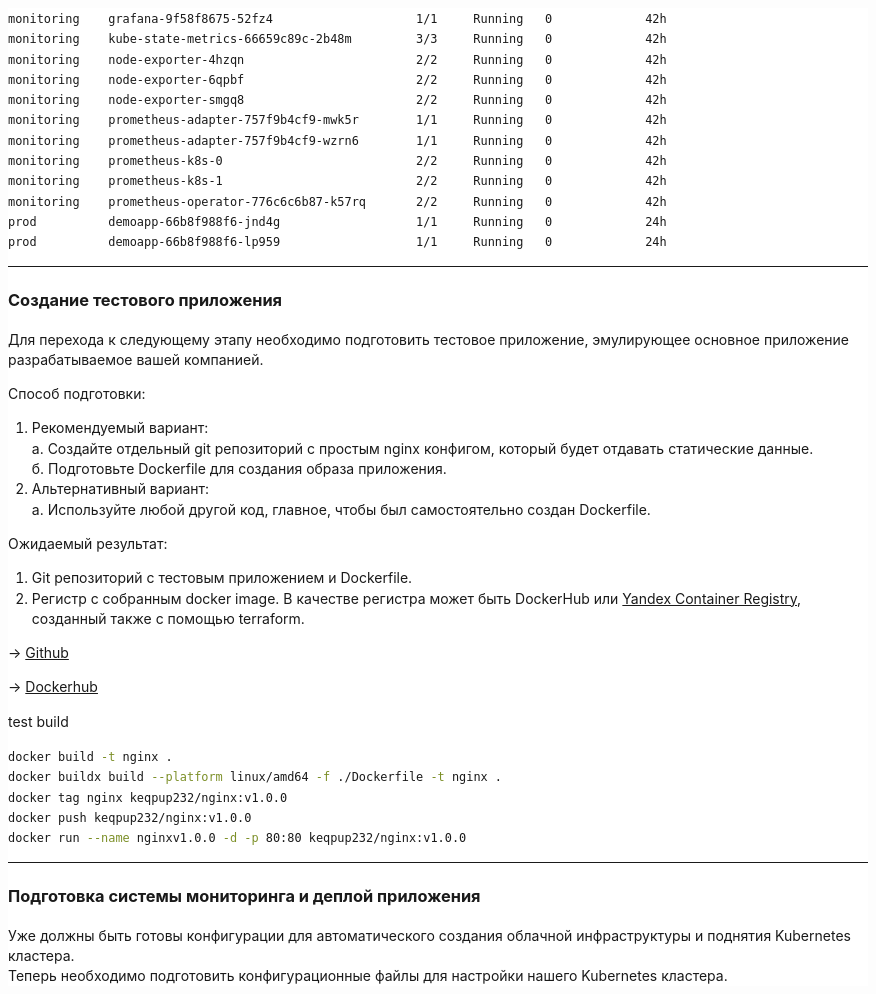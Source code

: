 ```bash
monitoring    grafana-9f58f8675-52fz4                    1/1     Running   0             42h
monitoring    kube-state-metrics-66659c89c-2b48m         3/3     Running   0             42h
monitoring    node-exporter-4hzqn                        2/2     Running   0             42h
monitoring    node-exporter-6qpbf                        2/2     Running   0             42h
monitoring    node-exporter-smgq8                        2/2     Running   0             42h
monitoring    prometheus-adapter-757f9b4cf9-mwk5r        1/1     Running   0             42h
monitoring    prometheus-adapter-757f9b4cf9-wzrn6        1/1     Running   0             42h
monitoring    prometheus-k8s-0                           2/2     Running   0             42h
monitoring    prometheus-k8s-1                           2/2     Running   0             42h
monitoring    prometheus-operator-776c6c6b87-k57rq       2/2     Running   0             42h
prod          demoapp-66b8f988f6-jnd4g                   1/1     Running   0             24h
prod          demoapp-66b8f988f6-lp959                   1/1     Running   0             24h
```

---

### Создание тестового приложения

Для перехода к следующему этапу необходимо подготовить тестовое приложение, эмулирующее основное приложение разрабатываемое вашей компанией.

Способ подготовки:

1. Рекомендуемый вариант:  
   а. Создайте отдельный git репозиторий с простым nginx конфигом, который будет отдавать статические данные.  
   б. Подготовьте Dockerfile для создания образа приложения.  
2. Альтернативный вариант:  
   а. Используйте любой другой код, главное, чтобы был самостоятельно создан Dockerfile.

Ожидаемый результат:

1. Git репозиторий с тестовым приложением и Dockerfile.
2. Регистр с собранным docker image. В качестве регистра может быть DockerHub или [Yandex Container Registry](https://cloud.yandex.ru/services/container-registry), созданный также с помощью terraform.

-> [Github](https://github.com/keqpup232/app-diplom)

-> [Dockerhub](https://hub.docker.com/repository/docker/keqpup232/nginx/general)

test build
```bash
docker build -t nginx .
docker buildx build --platform linux/amd64 -f ./Dockerfile -t nginx .
docker tag nginx keqpup232/nginx:v1.0.0
docker push keqpup232/nginx:v1.0.0
docker run --name nginxv1.0.0 -d -p 80:80 keqpup232/nginx:v1.0.0
```

---
### Подготовка cистемы мониторинга и деплой приложения

Уже должны быть готовы конфигурации для автоматического создания облачной инфраструктуры и поднятия Kubernetes кластера.  
Теперь необходимо подготовить конфигурационные файлы для настройки нашего Kubernetes кластера.

